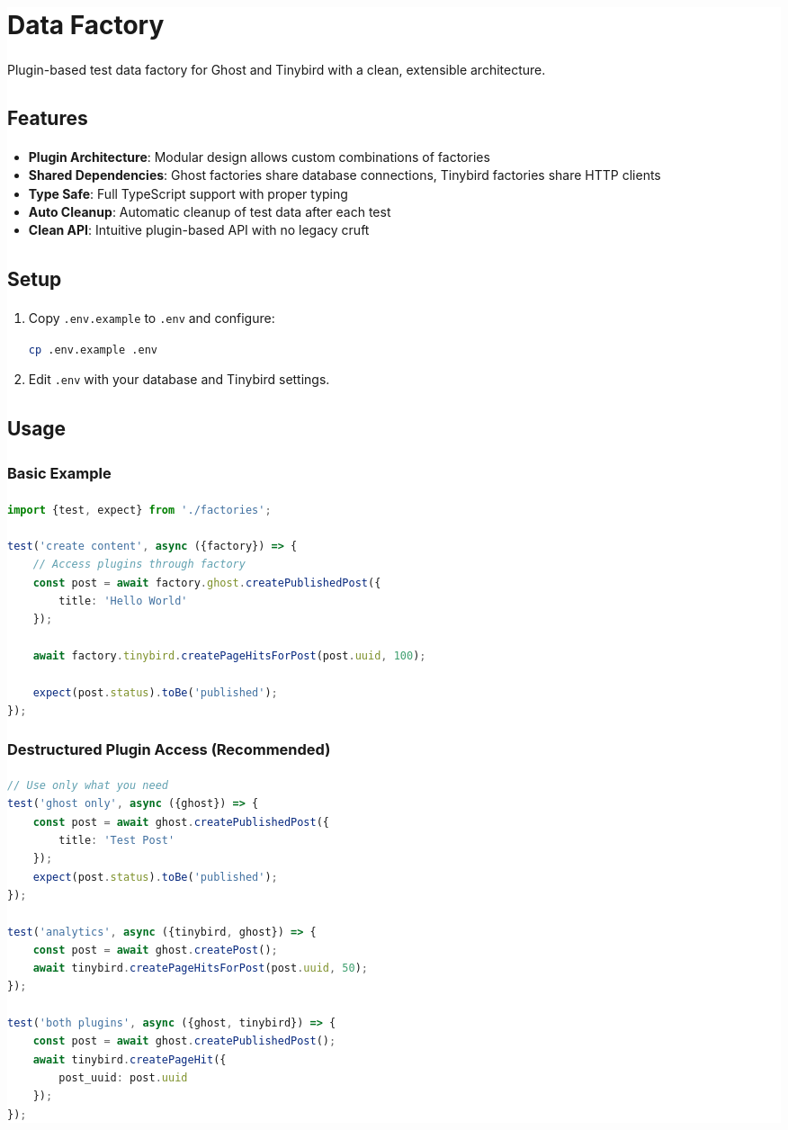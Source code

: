 # Data Factory

Plugin-based test data factory for Ghost and Tinybird with a clean, extensible architecture.

## Features

- **Plugin Architecture**: Modular design allows custom combinations of factories
- **Shared Dependencies**: Ghost factories share database connections, Tinybird factories share HTTP clients
- **Type Safe**: Full TypeScript support with proper typing
- **Auto Cleanup**: Automatic cleanup of test data after each test
- **Clean API**: Intuitive plugin-based API with no legacy cruft

## Setup

1. Copy `.env.example` to `.env` and configure:
   ```bash
   cp .env.example .env
   ```

2. Edit `.env` with your database and Tinybird settings.

## Usage

### Basic Example

```typescript
import {test, expect} from './factories';

test('create content', async ({factory}) => {
    // Access plugins through factory
    const post = await factory.ghost.createPublishedPost({
        title: 'Hello World'
    });
    
    await factory.tinybird.createPageHitsForPost(post.uuid, 100);
    
    expect(post.status).toBe('published');
});
```

### Destructured Plugin Access (Recommended)

```typescript
// Use only what you need
test('ghost only', async ({ghost}) => {
    const post = await ghost.createPublishedPost({
        title: 'Test Post'
    });
    expect(post.status).toBe('published');
});

test('analytics', async ({tinybird, ghost}) => {
    const post = await ghost.createPost();
    await tinybird.createPageHitsForPost(post.uuid, 50);
});

test('both plugins', async ({ghost, tinybird}) => {
    const post = await ghost.createPublishedPost();
    await tinybird.createPageHit({
        post_uuid: post.uuid
    });
});
```
